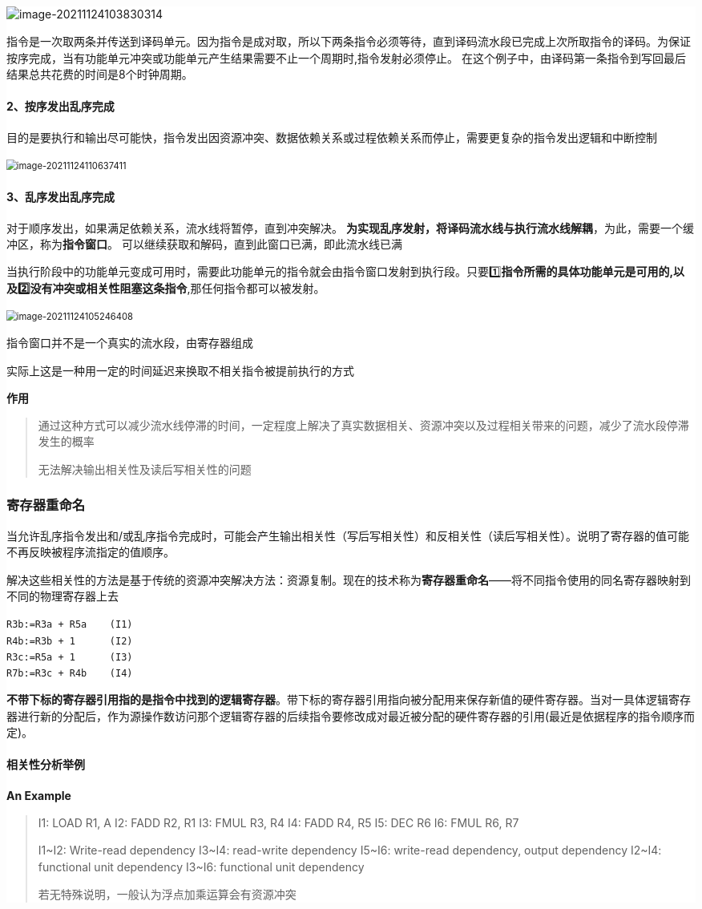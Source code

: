 ![image-20211124103830314](https://note-image-1307786938.cos.ap-beijing.myqcloud.com/typora/qshell/image-20211124103830314.png)

指令是一次取两条并传送到译码单元。因为指令是成对取，所以下两条指令必须等待，直到译码流水段已完成上次所取指令的译码。为保证按序完成，当有功能单元冲突或功能单元产生结果需要不止一个周期时,指令发射必须停止。
在这个例子中，由译码第一条指令到写回最后结果总共花费的时间是8个时钟周期。

#### 2、按序发出乱序完成

目的是要执行和输出尽可能快，指令发出因资源冲突、数据依赖关系或过程依赖关系而停止，需要更复杂的指令发出逻辑和中断控制

<img src="https://note-image-1307786938.cos.ap-beijing.myqcloud.com/typora/qshell/image-20211124110637411.png" alt="image-20211124110637411" style="zoom:80%;" />

#### 3、乱序发出乱序完成

对于顺序发出，如果满足依赖关系，流水线将暂停，直到冲突解决。 **为实现乱序发射，将译码流水线与执行流水线解耦**，为此，需要一个缓冲区，称为**指令窗口**。 可以继续获取和解码，直到此窗口已满，即此流水线已满

当执行阶段中的功能单元变成可用时，需要此功能单元的指令就会由指令窗口发射到执行段。只要:one:**指令所需的具体功能单元是可用的,以及:two:没有冲突或相关性阻塞这条指令**,那任何指令都可以被发射。

<img src="https://note-image-1307786938.cos.ap-beijing.myqcloud.com/typora/qshell/image-20211124105246408.png" alt="image-20211124105246408" style="zoom:80%;" />

指令窗口并不是一个真实的流水段，由寄存器组成

实际上这是一种用一定的时间延迟来换取不相关指令被提前执行的方式

**作用**

> 通过这种方式可以减少流水线停滞的时间，一定程度上解决了真实数据相关、资源冲突以及过程相关带来的问题，减少了流水段停滞发生的概率
>
> 无法解决输出相关性及读后写相关性的问题

### 寄存器重命名

当允许乱序指令发出和/或乱序指令完成时，可能会产生输出相关性（写后写相关性）和反相关性（读后写相关性）。说明了寄存器的值可能不再反映被程序流指定的值顺序。

解决这些相关性的方法是基于传统的资源冲突解决方法：资源复制。现在的技术称为**寄存器重命名**——将不同指令使用的同名寄存器映射到不同的物理寄存器上去

```
R3b:=R3a + R5a    (I1)
R4b:=R3b + 1      (I2)
R3c:=R5a + 1      (I3)
R7b:=R3c + R4b    (I4)
```

**不带下标的寄存器引用指的是指令中找到的逻辑寄存器**。带下标的寄存器引用指向被分配用来保存新值的硬件寄存器。当对一具体逻辑寄存器进行新的分配后，作为源操作数访问那个逻辑寄存器的后续指令要修改成对最近被分配的硬件寄存器的引用(最近是依据程序的指令顺序而定)。

#### 相关性分析举例

**An Example**

> I1: LOAD R1, A
> I2: FADD R2, R1
> I3: FMUL R3, R4
> I4: FADD  R4, R5
> I5: DEC   R6
> I6: FMUL  R6, R7
>
> I1~I2: Write-read dependency
> I3~I4: read-write dependency
> I5~I6: write-read dependency, output dependency
> I2~I4: functional unit dependency
> I3~I6: functional unit dependency
>
> 若无特殊说明，一般认为浮点加乘运算会有资源冲突
